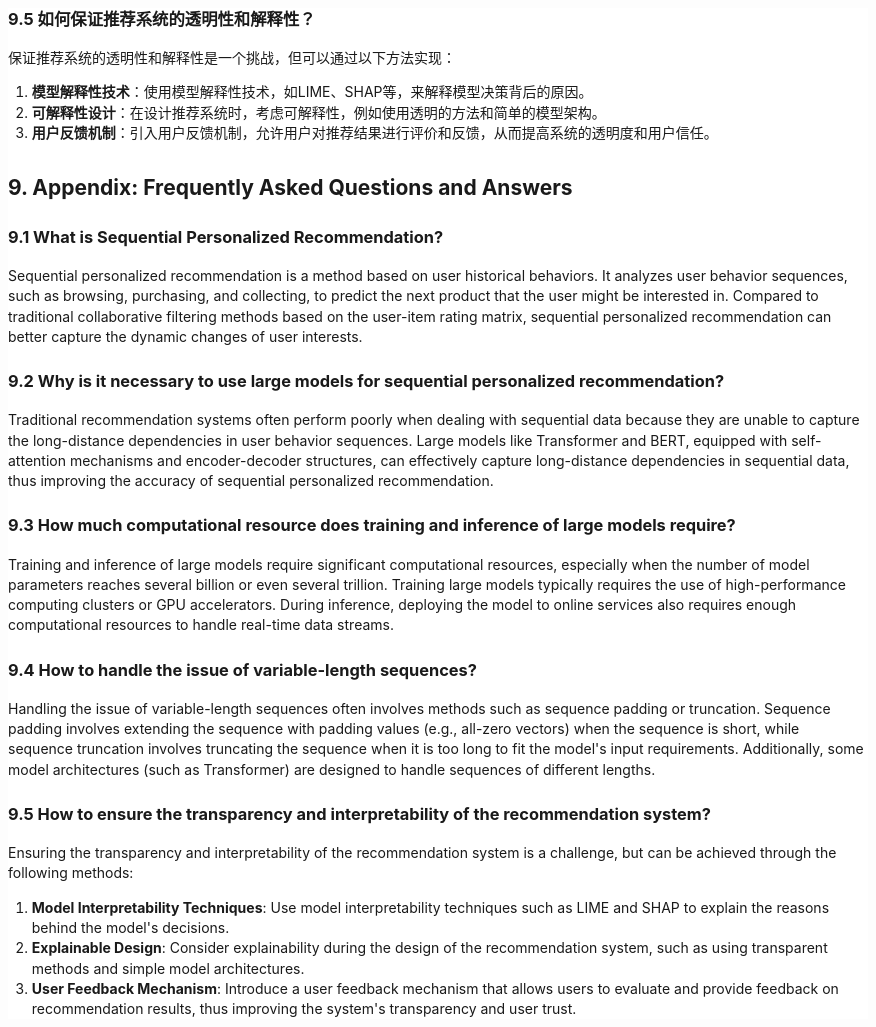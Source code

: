 ### 9.5 如何保证推荐系统的透明性和解释性？

保证推荐系统的透明性和解释性是一个挑战，但可以通过以下方法实现：

1. **模型解释性技术**：使用模型解释性技术，如LIME、SHAP等，来解释模型决策背后的原因。
2. **可解释性设计**：在设计推荐系统时，考虑可解释性，例如使用透明的方法和简单的模型架构。
3. **用户反馈机制**：引入用户反馈机制，允许用户对推荐结果进行评价和反馈，从而提高系统的透明度和用户信任。

## 9. Appendix: Frequently Asked Questions and Answers

### 9.1 What is Sequential Personalized Recommendation?

Sequential personalized recommendation is a method based on user historical behaviors. It analyzes user behavior sequences, such as browsing, purchasing, and collecting, to predict the next product that the user might be interested in. Compared to traditional collaborative filtering methods based on the user-item rating matrix, sequential personalized recommendation can better capture the dynamic changes of user interests.

### 9.2 Why is it necessary to use large models for sequential personalized recommendation?

Traditional recommendation systems often perform poorly when dealing with sequential data because they are unable to capture the long-distance dependencies in user behavior sequences. Large models like Transformer and BERT, equipped with self-attention mechanisms and encoder-decoder structures, can effectively capture long-distance dependencies in sequential data, thus improving the accuracy of sequential personalized recommendation.

### 9.3 How much computational resource does training and inference of large models require?

Training and inference of large models require significant computational resources, especially when the number of model parameters reaches several billion or even several trillion. Training large models typically requires the use of high-performance computing clusters or GPU accelerators. During inference, deploying the model to online services also requires enough computational resources to handle real-time data streams.

### 9.4 How to handle the issue of variable-length sequences?

Handling the issue of variable-length sequences often involves methods such as sequence padding or truncation. Sequence padding involves extending the sequence with padding values (e.g., all-zero vectors) when the sequence is short, while sequence truncation involves truncating the sequence when it is too long to fit the model's input requirements. Additionally, some model architectures (such as Transformer) are designed to handle sequences of different lengths.

### 9.5 How to ensure the transparency and interpretability of the recommendation system?

Ensuring the transparency and interpretability of the recommendation system is a challenge, but can be achieved through the following methods:

1. **Model Interpretability Techniques**: Use model interpretability techniques such as LIME and SHAP to explain the reasons behind the model's decisions.
2. **Explainable Design**: Consider explainability during the design of the recommendation system, such as using transparent methods and simple model architectures.
3. **User Feedback Mechanism**: Introduce a user feedback mechanism that allows users to evaluate and provide feedback on recommendation results, thus improving the system's transparency and user trust.
